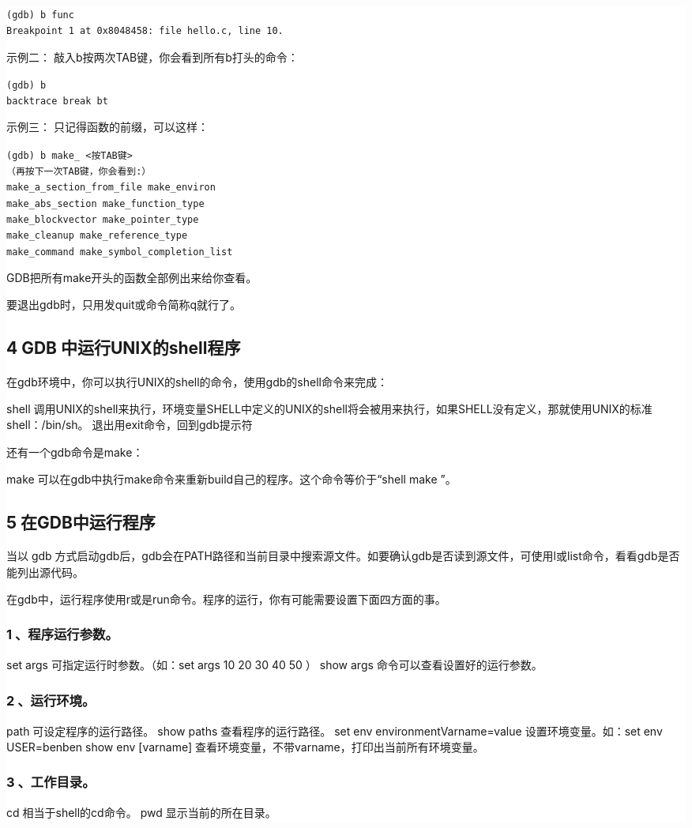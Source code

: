 	(gdb) b func
	Breakpoint 1 at 0x8048458: file hello.c, line 10.
示例二： 敲入b按两次TAB键，你会看到所有b打头的命令：

	(gdb) b
	backtrace break bt
示例三： 只记得函数的前缀，可以这样：

	(gdb) b make_ <按TAB键>
	（再按下一次TAB键，你会看到:）
	make_a_section_from_file make_environ
	make_abs_section make_function_type
	make_blockvector make_pointer_type
	make_cleanup make_reference_type
	make_command make_symbol_completion_list
GDB把所有make开头的函数全部例出来给你查看。

要退出gdb时，只用发quit或命令简称q就行了。

## 4 GDB 中运行UNIX的shell程序

在gdb环境中，你可以执行UNIX的shell的命令，使用gdb的shell命令来完成：

shell
调用UNIX的shell来执行，环境变量SHELL中定义的UNIX的shell将会被用来执行，如果SHELL没有定义，那就使用UNIX的标准shell：/bin/sh。
退出用exit命令，回到gdb提示符

还有一个gdb命令是make：

make
可以在gdb中执行make命令来重新build自己的程序。这个命令等价于“shell make ”。

## 5 在GDB中运行程序

当以 gdb 方式启动gdb后，gdb会在PATH路径和当前目录中搜索源文件。如要确认gdb是否读到源文件，可使用l或list命令，看看gdb是否能列出源代码。

在gdb中，运行程序使用r或是run命令。程序的运行，你有可能需要设置下面四方面的事。

### 1 、程序运行参数。

set args 可指定运行时参数。（如：set args 10 20 30 40 50 ）
show args 命令可以查看设置好的运行参数。

### 2 、运行环境。

path
可设定程序的运行路径。
show paths 查看程序的运行路径。
set env environmentVarname=value 设置环境变量。如：set env USER=benben
show env [varname] 查看环境变量，不带varname，打印出当前所有环境变量。

### 3 、工作目录。

cd 相当于shell的cd命令。
pwd 显示当前的所在目录。
